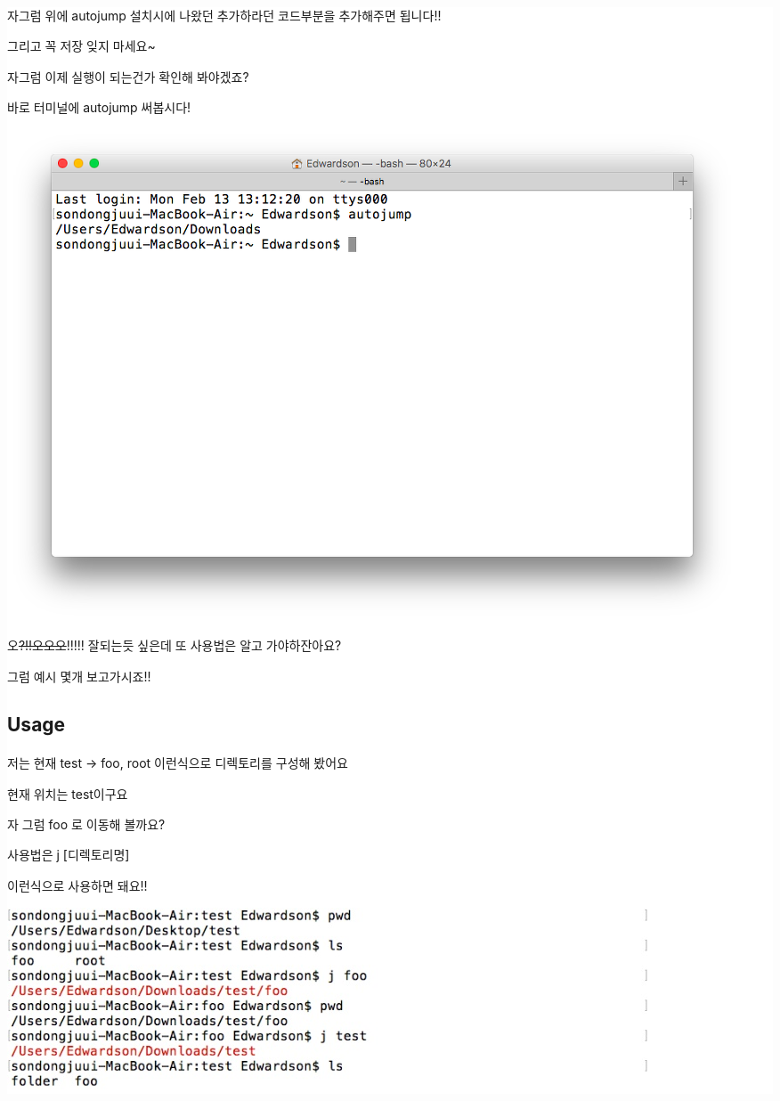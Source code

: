 자그럼 위에 autojump 설치시에 나왔던 추가하라던 코드부분을 추가해주면 됩니다!!

그리고 꼭 저장 잊지 마세요~

자그럼 이제 실행이 되는건가 확인해 봐야겠죠?

바로 터미널에 autojump 써봅시다!

![img](./images/2226183B58A14B9F25.png)

오~~?!!오오오~~!!!!! 잘되는듯 싶은데 또 사용법은 알고 가야하잔아요?

그럼 예시 몇개 보고가시죠!!



## Usage

저는 현재 test -> foo, root 이런식으로 디렉토리를 구성해 봤어요

현재 위치는 test이구요

자 그럼 foo 로 이동해 볼까요?

사용법은 j [디렉토리명]

이런식으로 사용하면 돼요!!

![img](./images/263D773B58A14BA90A.png)
